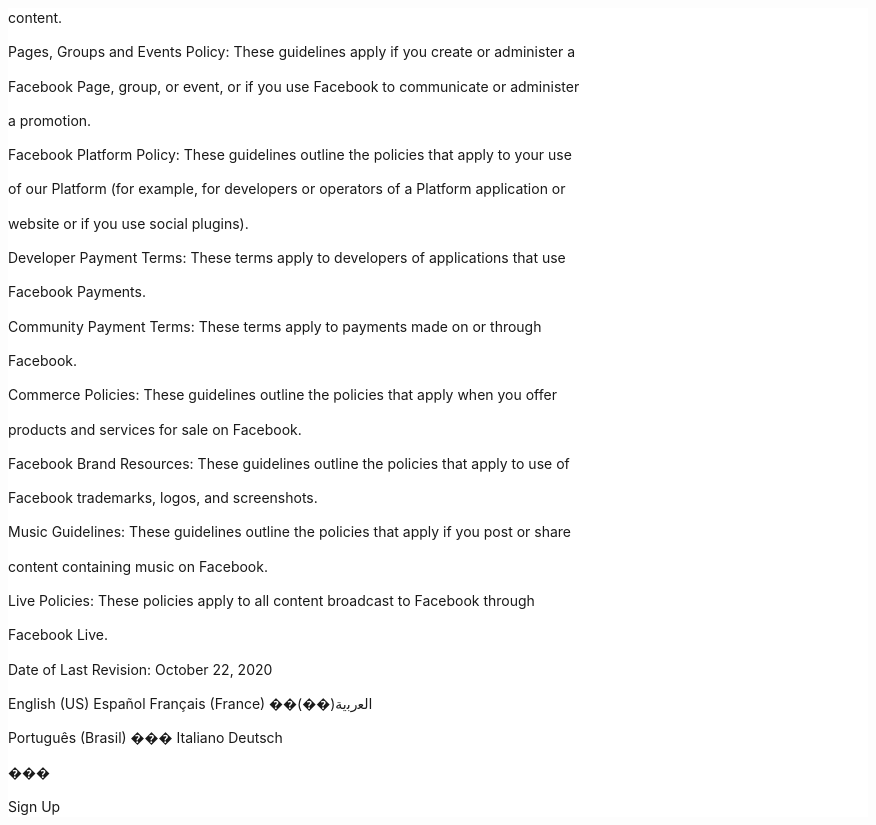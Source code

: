 
content.


Pages, Groups and Events Policy: These guidelines apply if you create or administer a


Facebook Page, group, or event, or if you use Facebook to communicate or administer


a promotion.


Facebook Platform Policy: These guidelines outline the policies that apply to your use


of our Platform (for example, for developers or operators of a Platform application or


website or if you use social plugins).


Developer Payment Terms: These terms apply to developers of applications that use


Facebook Payments.


Community Payment Terms: These terms apply to payments made on or through


Facebook.


Commerce Policies: These guidelines outline the policies that apply when you offer


products and services for sale on Facebook.


Facebook Brand Resources: These guidelines outline the policies that apply to use of


Facebook trademarks, logos, and screenshots.


Music Guidelines: These guidelines outline the policies that apply if you post or share


content containing music on Facebook.


Live Policies: These policies apply to all content broadcast to Facebook through


Facebook Live.


Date of Last Revision: October 22, 2020


English (US) Español Français (France) ��(��)اﻟﻌرﺑﯾﺔ


Português (Brasil) ��� Italiano Deutsch


���


Sign Up

